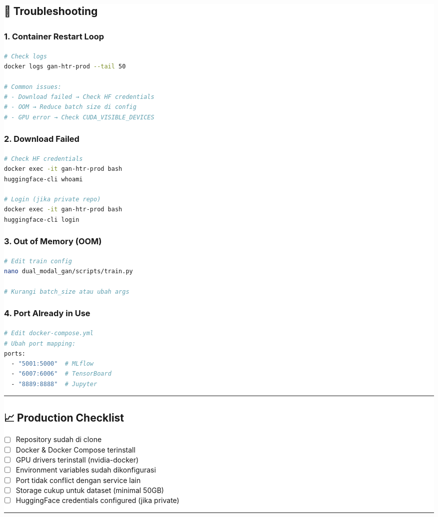 
## 🐛 Troubleshooting

### 1. Container Restart Loop
```bash
# Check logs
docker logs gan-htr-prod --tail 50

# Common issues:
# - Download failed → Check HF credentials
# - OOM → Reduce batch size di config
# - GPU error → Check CUDA_VISIBLE_DEVICES
```

### 2. Download Failed
```bash
# Check HF credentials
docker exec -it gan-htr-prod bash
huggingface-cli whoami

# Login (jika private repo)
docker exec -it gan-htr-prod bash
huggingface-cli login
```

### 3. Out of Memory (OOM)
```bash
# Edit train config
nano dual_modal_gan/scripts/train.py

# Kurangi batch_size atau ubah args
```

### 4. Port Already in Use
```bash
# Edit docker-compose.yml
# Ubah port mapping:
ports:
  - "5001:5000"  # MLflow
  - "6007:6006"  # TensorBoard
  - "8889:8888"  # Jupyter
```

---

## 📈 Production Checklist

- [ ] Repository sudah di clone
- [ ] Docker & Docker Compose terinstall
- [ ] GPU drivers terinstall (nvidia-docker)
- [ ] Environment variables sudah dikonfigurasi
- [ ] Port tidak conflict dengan service lain
- [ ] Storage cukup untuk dataset (minimal 50GB)
- [ ] HuggingFace credentials configured (jika private)

---